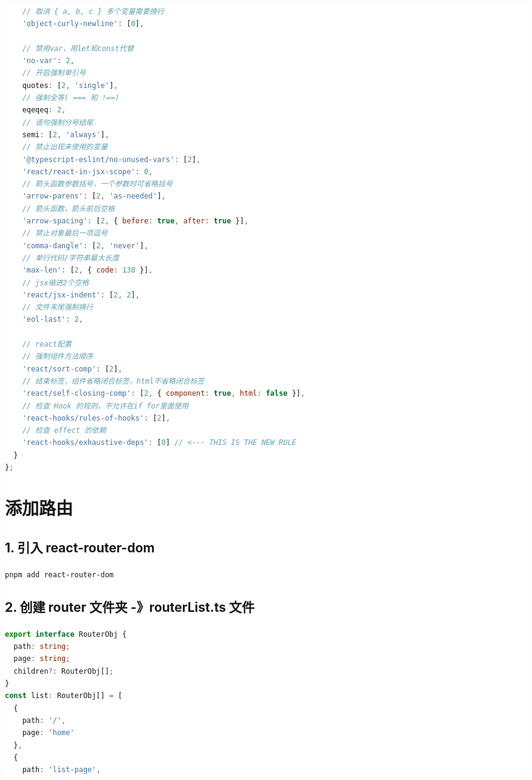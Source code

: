 ```js
    // 取消 { a, b, c } 多个变量需要换行
    'object-curly-newline': [0],

    // 禁用var，用let和const代替
    'no-var': 2,
    // 开启强制单引号
    quotes: [2, 'single'],
    // 强制全等( === 和 !==)
    eqeqeq: 2,
    // 语句强制分号结尾
    semi: [2, 'always'],
    // 禁止出现未使用的变量
    '@typescript-eslint/no-unused-vars': [2],
    'react/react-in-jsx-scope': 0,
    // 箭头函数参数括号，一个参数时可省略括号
    'arrow-parens': [2, 'as-needed'],
    // 箭头函数，箭头前后空格
    'arrow-spacing': [2, { before: true, after: true }],
    // 禁止对象最后一项逗号
    'comma-dangle': [2, 'never'],
    // 单行代码/字符串最大长度
    'max-len': [2, { code: 130 }],
    // jsx缩进2个空格
    'react/jsx-indent': [2, 2],
    // 文件末尾强制换行
    'eol-last': 2,

    // react配置
    // 强制组件方法顺序
    'react/sort-comp': [2],
    // 结束标签，组件省略闭合标签，html不省略闭合标签
    'react/self-closing-comp': [2, { component: true, html: false }],
    // 检查 Hook 的规则，不允许在if for里面使用
    'react-hooks/rules-of-hooks': [2],
    // 检查 effect 的依赖
    'react-hooks/exhaustive-deps': [0] // <--- THIS IS THE NEW RULE
  }
};
```

# 添加路由

## 1. 引入 react-router-dom
```shell
pnpm add react-router-dom
```

## 2. 创建 router 文件夹 -》routerList.ts 文件
```ts
export interface RouterObj {
  path: string;
  page: string;
  children?: RouterObj[];
}
const list: RouterObj[] = [
  {
    path: '/',
    page: 'home'
  },
  {
    path: 'list-page',
```